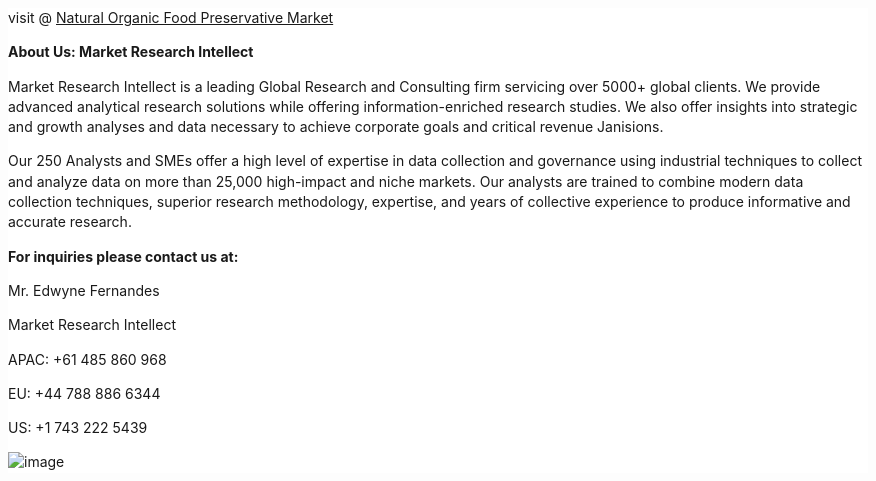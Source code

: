 visit&nbsp;@</strong>&nbsp;</span><span class="font-[700]"><a href="https://www.marketresearchintellect.com/product/global-natural-organic-food-preservative-market/?utm_source=Linkedin&utm_medium=863" target="_blank" data-tracking-control-name="article-ssr-frontend-pulse_little-text-block" data-tracking-will-navigate="" data-test-link="">Natural Organic Food Preservative Market</a></span></p><p><strong><span class="font-[700]">About Us: Market Research Intellect</span></strong></p><p><span class="">Market Research Intellect is a leading Global Research and Consulting firm servicing over 5000+ global clients. We provide advanced analytical research solutions while offering information-enriched research studies.&nbsp;</span>We also offer insights into strategic and growth analyses and data necessary to achieve corporate goals and critical revenue Janisions.</p><p><span class="">Our 250 Analysts and SMEs offer a high level of expertise in data collection and governance using industrial techniques to collect and analyze data on more than 25,000 high-impact and niche markets. Our analysts are trained to combine modern data collection techniques, superior research methodology, expertise, and years of collective experience to produce informative and accurate research.</span></p><p><strong>For inquiries please contact us at:</strong></p><p>Mr. Edwyne Fernandes</p><p>Market Research Intellect</p><p>APAC: +61 485 860 968</p><p>EU: +44 788 886 6344</p><p>US: +1 743 222 5439</p>
![image](https://github.com/user-attachments/assets/b77dbb80-037d-4600-a32d-6a23945563cc)
